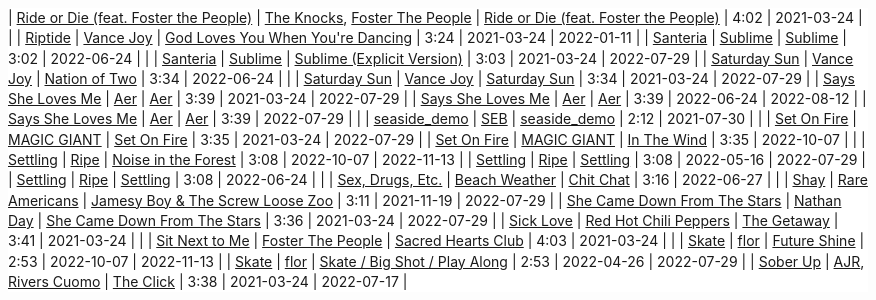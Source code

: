 | [Ride or Die \(feat\. Foster the People\)](https://open.spotify.com/track/3uJsg8xIH7OpWHxuJaMLJX) | [The Knocks](https://open.spotify.com/artist/2x7EATekOPhFGRx3syMGEC), [Foster The People](https://open.spotify.com/artist/7gP3bB2nilZXLfPHJhMdvc) | [Ride or Die \(feat\. Foster the People\)](https://open.spotify.com/album/4NSPREWQ2t8VdRGqK45UkD) | 4:02 | 2021-03-24 |  |
| [Riptide](https://open.spotify.com/track/423RKXolCbgBbkF8WanOwA) | [Vance Joy](https://open.spotify.com/artist/10exVja0key0uqUkk6LJRT) | [God Loves You When You're Dancing](https://open.spotify.com/album/4i9ynTHhVP8XNoV85smGvE) | 3:24 | 2021-03-24 | 2022-01-11 |
| [Santeria](https://open.spotify.com/track/2hnMS47jN0etwvFPzYk11f) | [Sublime](https://open.spotify.com/artist/0EdvGhlC1FkGItLOWQzG4J) | [Sublime](https://open.spotify.com/album/14eK347GdWO4mBBx78tsut) | 3:02 | 2022-06-24 |  |
| [Santeria](https://open.spotify.com/track/6cJqlSO19vsfCsH1FeFI35) | [Sublime](https://open.spotify.com/artist/0EdvGhlC1FkGItLOWQzG4J) | [Sublime \(Explicit Version\)](https://open.spotify.com/album/5dwkpREUiLdmPLy4POzFSa) | 3:03 | 2021-03-24 | 2022-07-29 |
| [Saturday Sun](https://open.spotify.com/track/2RiBogNRfulkNf7fVbPOrJ) | [Vance Joy](https://open.spotify.com/artist/10exVja0key0uqUkk6LJRT) | [Nation of Two](https://open.spotify.com/album/5f6Eu9QtujgGggq5qbbycV) | 3:34 | 2022-06-24 |  |
| [Saturday Sun](https://open.spotify.com/track/45FrYVS9BScbfO8lujdsW0) | [Vance Joy](https://open.spotify.com/artist/10exVja0key0uqUkk6LJRT) | [Saturday Sun](https://open.spotify.com/album/0UubMFNGhBzivj1Qa4sey1) | 3:34 | 2021-03-24 | 2022-07-29 |
| [Says She Loves Me](https://open.spotify.com/track/2p4Yx2CRINRoK2rNdIq2RE) | [Aer](https://open.spotify.com/artist/25hbSOMmbhgqvonjC876UJ) | [Aer](https://open.spotify.com/album/7Bxewgd1K3cNG8W4ofuIEp) | 3:39 | 2021-03-24 | 2022-07-29 |
| [Says She Loves Me](https://open.spotify.com/track/4rTgrVh6ZnIUKRntXTKXdh) | [Aer](https://open.spotify.com/artist/25hbSOMmbhgqvonjC876UJ) | [Aer](https://open.spotify.com/album/707Xq5tvaWIz85oEpnJUM1) | 3:39 | 2022-06-24 | 2022-08-12 |
| [Says She Loves Me](https://open.spotify.com/track/6esi0H0bM3ORbJwgVVCoOt) | [Aer](https://open.spotify.com/artist/25hbSOMmbhgqvonjC876UJ) | [Aer](https://open.spotify.com/album/1wK7QTctYTPfRkkJ9zyyYY) | 3:39 | 2022-07-29 |  |
| [seaside\_demo](https://open.spotify.com/track/1SgUjGzbmmMOsGFTVwQ59L) | [SEB](https://open.spotify.com/artist/7oPxPZSk7y5q0fhzpmX5Gi) | [seaside\_demo](https://open.spotify.com/album/5azRQ4hk4TEVhQWXEgE2WT) | 2:12 | 2021-07-30 |  |
| [Set On Fire](https://open.spotify.com/track/0IV5Hor3LGOLk1OlxxriAO) | [MAGIC GIANT](https://open.spotify.com/artist/7eaa5bidliPI0djFYv166f) | [Set On Fire](https://open.spotify.com/album/0kLqHd2okMviL6ZdXzaV8C) | 3:35 | 2021-03-24 | 2022-07-29 |
| [Set On Fire](https://open.spotify.com/track/49YNXgHWiNSxz2wGtXCVZ7) | [MAGIC GIANT](https://open.spotify.com/artist/7eaa5bidliPI0djFYv166f) | [In The Wind](https://open.spotify.com/album/7tSccVmXBn6RyHKoeKgKIv) | 3:35 | 2022-10-07 |  |
| [Settling](https://open.spotify.com/track/5s91AbQ7z3mE3tT9J0l5my) | [Ripe](https://open.spotify.com/artist/19lQ2rJLlP71FOKESiMNJT) | [Noise in the Forest](https://open.spotify.com/album/5RmlPHpfwvI64T3tXk5crf) | 3:08 | 2022-10-07 | 2022-11-13 |
| [Settling](https://open.spotify.com/track/6EEBiJswbgcLqnpKkuHM00) | [Ripe](https://open.spotify.com/artist/19lQ2rJLlP71FOKESiMNJT) | [Settling](https://open.spotify.com/album/6ZWVafX159Z2jQP3UW5PsR) | 3:08 | 2022-05-16 | 2022-07-29 |
| [Settling](https://open.spotify.com/track/6jQALCbfH7gYSN46Ns839Q) | [Ripe](https://open.spotify.com/artist/19lQ2rJLlP71FOKESiMNJT) | [Settling](https://open.spotify.com/album/0LuaDQd1gfG4Q22WQMDi5c) | 3:08 | 2022-06-24 |  |
| [Sex, Drugs, Etc.](https://open.spotify.com/track/7DbdUf8aHSYoliSjO6LZv6) | [Beach Weather](https://open.spotify.com/artist/7I3bkknknQkIiatWiupQgD) | [Chit Chat](https://open.spotify.com/album/1xz1n7gyY02veDxH50SQHQ) | 3:16 | 2022-06-27 |  |
| [Shay](https://open.spotify.com/track/2JKseDsbR2QFeSqfbRxLGw) | [Rare Americans](https://open.spotify.com/artist/0e5Rda7VQAY786739xp0Jt) | [Jamesy Boy & The Screw Loose Zoo](https://open.spotify.com/album/4ma22fqmqoyBRooyUNbNds) | 3:11 | 2021-11-19 | 2022-07-29 |
| [She Came Down From The Stars](https://open.spotify.com/track/7hx6Llz6nbZSMu1Bby1caB) | [Nathan Day](https://open.spotify.com/artist/3kEC0PwfYf8pGHiKFQk8OX) | [She Came Down From The Stars](https://open.spotify.com/album/3hQeldMOyAY7ojZCk27n9x) | 3:36 | 2021-03-24 | 2022-07-29 |
| [Sick Love](https://open.spotify.com/track/6GsP3uMCd0Dn5T37C93waZ) | [Red Hot Chili Peppers](https://open.spotify.com/artist/0L8ExT028jH3ddEcZwqJJ5) | [The Getaway](https://open.spotify.com/album/43otFXrY0bgaq5fB3GrZj6) | 3:41 | 2021-03-24 |  |
| [Sit Next to Me](https://open.spotify.com/track/4BdGO1CaObRD4La9l5Zanz) | [Foster The People](https://open.spotify.com/artist/7gP3bB2nilZXLfPHJhMdvc) | [Sacred Hearts Club](https://open.spotify.com/album/5lFvZh6pCTJzr9UStebyCF) | 4:03 | 2021-03-24 |  |
| [Skate](https://open.spotify.com/track/0TMP3bNq86pf0wBS06GlAA) | [flor](https://open.spotify.com/artist/0szWPxzzE8DVEfXFRCLBUb) | [Future Shine](https://open.spotify.com/album/39Cn6MAkfo6qIKehVcZrdX) | 2:53 | 2022-10-07 | 2022-11-13 |
| [Skate](https://open.spotify.com/track/3CU1EgZ6iZyEioUJd85Rjb) | [flor](https://open.spotify.com/artist/0szWPxzzE8DVEfXFRCLBUb) | [Skate / Big Shot / Play Along](https://open.spotify.com/album/5K9pA1ilpoUuGCkLdy6D6n) | 2:53 | 2022-04-26 | 2022-07-29 |
| [Sober Up](https://open.spotify.com/track/2QCndYqRherBtKjBpyySC6) | [AJR](https://open.spotify.com/artist/6s22t5Y3prQHyaHWUN1R1C), [Rivers Cuomo](https://open.spotify.com/artist/4LAz9VRX8Nat9kvIzgkg2v) | [The Click](https://open.spotify.com/album/6hpiZXzsZxlkTXY8zavu3N) | 3:38 | 2021-03-24 | 2022-07-17 |